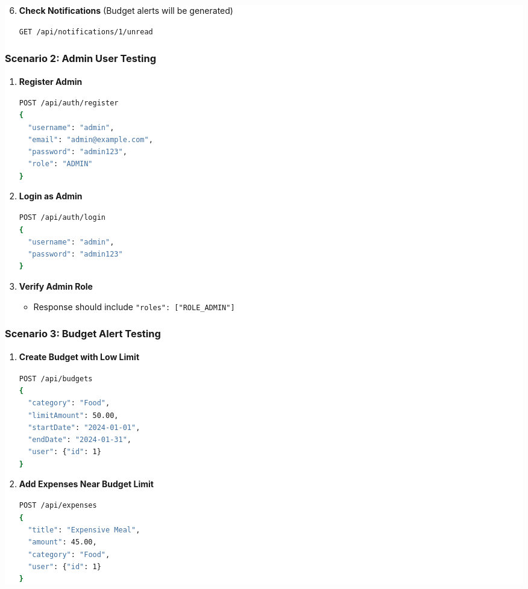 6. **Check Notifications** (Budget alerts will be generated)
   ```bash
   GET /api/notifications/1/unread
   ```

### Scenario 2: Admin User Testing

1. **Register Admin**

   ```bash
   POST /api/auth/register
   {
     "username": "admin",
     "email": "admin@example.com",
     "password": "admin123",
     "role": "ADMIN"
   }
   ```

2. **Login as Admin**

   ```bash
   POST /api/auth/login
   {
     "username": "admin",
     "password": "admin123"
   }
   ```

3. **Verify Admin Role**
   - Response should include `"roles": ["ROLE_ADMIN"]`

### Scenario 3: Budget Alert Testing

1. **Create Budget with Low Limit**

   ```bash
   POST /api/budgets
   {
     "category": "Food",
     "limitAmount": 50.00,
     "startDate": "2024-01-01",
     "endDate": "2024-01-31",
     "user": {"id": 1}
   }
   ```

2. **Add Expenses Near Budget Limit**

   ```bash
   POST /api/expenses
   {
     "title": "Expensive Meal",
     "amount": 45.00,
     "category": "Food",
     "user": {"id": 1}
   }
   ```
